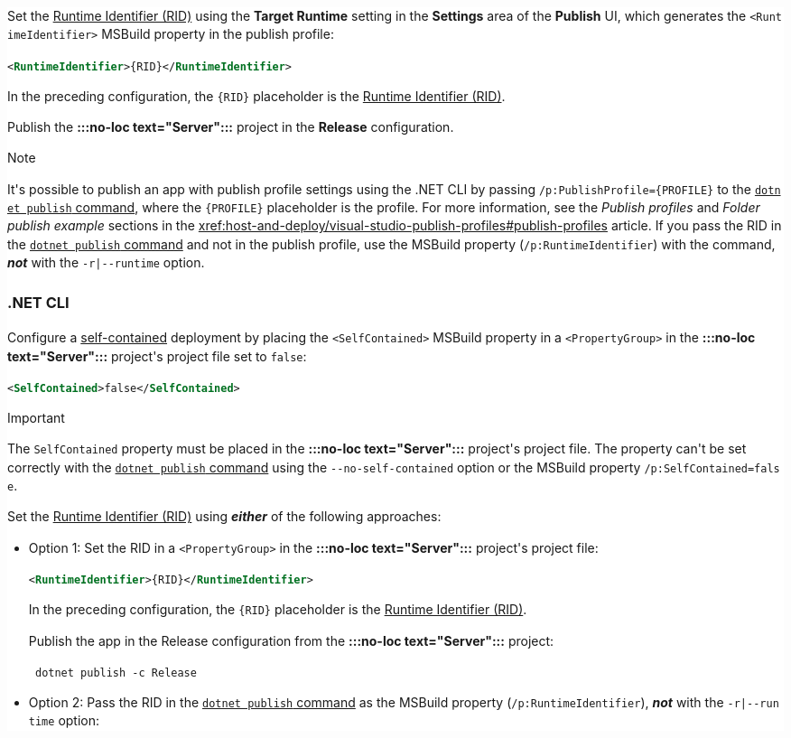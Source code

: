 Set the [Runtime Identifier (RID)](/dotnet/core/rid-catalog) using the **Target Runtime** setting in the **Settings** area of the **Publish** UI, which generates the `<RuntimeIdentifier>` MSBuild property in the publish profile:
  
```xml
<RuntimeIdentifier>{RID}</RuntimeIdentifier>
```

In the preceding configuration, the `{RID}` placeholder is the [Runtime Identifier (RID)](/dotnet/core/rid-catalog).

Publish the **:::no-loc text="Server":::** project in the **Release** configuration.

> [!NOTE]
> It's possible to publish an app with publish profile settings using the .NET CLI by passing `/p:PublishProfile={PROFILE}` to the [`dotnet publish` command](/dotnet/core/tools/dotnet-publish), where the `{PROFILE}` placeholder is the profile. For more information, see the *Publish profiles* and *Folder publish example* sections in the <xref:host-and-deploy/visual-studio-publish-profiles#publish-profiles> article. If you pass the RID in the [`dotnet publish` command](/dotnet/core/tools/dotnet-publish) and not in the publish profile, use the MSBuild property (`/p:RuntimeIdentifier`) with the command, ***not*** with the `-r|--runtime` option.

### .NET CLI

Configure a [self-contained](/dotnet/core/deploying/#publish-self-contained) deployment by placing the `<SelfContained>` MSBuild property in a `<PropertyGroup>` in the **:::no-loc text="Server":::** project's project file set to `false`:

```xml
<SelfContained>false</SelfContained>
```

> [!IMPORTANT]
> The `SelfContained` property must be placed in the **:::no-loc text="Server":::** project's project file. The property can't be set correctly with the [`dotnet publish` command](/dotnet/core/tools/dotnet-publish) using the `--no-self-contained` option or the MSBuild property `/p:SelfContained=false`.
  
Set the [Runtime Identifier (RID)](/dotnet/core/rid-catalog) using ***either*** of the following approaches:

* Option 1: Set the RID in a `<PropertyGroup>` in the **:::no-loc text="Server":::** project's project file:
  
  ```xml
  <RuntimeIdentifier>{RID}</RuntimeIdentifier>
  ```
    
  In the preceding configuration, the `{RID}` placeholder is the [Runtime Identifier (RID)](/dotnet/core/rid-catalog).
  
  Publish the app in the Release configuration from the **:::no-loc text="Server":::** project:
    
  ```dotnetcli
   dotnet publish -c Release
  ```

* Option 2: Pass the RID in the [`dotnet publish` command](/dotnet/core/tools/dotnet-publish) as the MSBuild property (`/p:RuntimeIdentifier`), ***not*** with the `-r|--runtime` option:
  